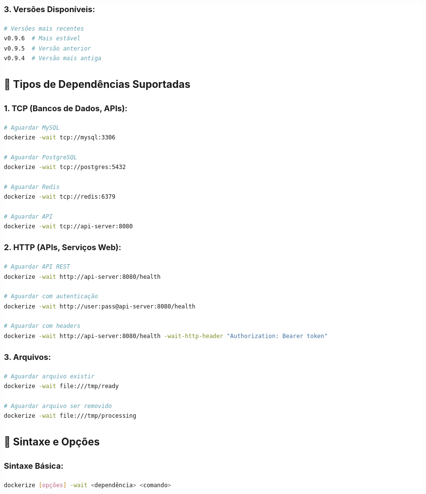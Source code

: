 ### **3. Versões Disponíveis:**
```bash
# Versões mais recentes
v0.9.6  # Mais estável
v0.9.5  # Versão anterior
v0.9.4  # Versão mais antiga
```

## 🎯 Tipos de Dependências Suportadas

### **1. TCP (Bancos de Dados, APIs):**
```bash
# Aguardar MySQL
dockerize -wait tcp://mysql:3306

# Aguardar PostgreSQL
dockerize -wait tcp://postgres:5432

# Aguardar Redis
dockerize -wait tcp://redis:6379

# Aguardar API
dockerize -wait tcp://api-server:8080
```

### **2. HTTP (APIs, Serviços Web):**
```bash
# Aguardar API REST
dockerize -wait http://api-server:8080/health

# Aguardar com autenticação
dockerize -wait http://user:pass@api-server:8080/health

# Aguardar com headers
dockerize -wait http://api-server:8080/health -wait-http-header "Authorization: Bearer token"
```

### **3. Arquivos:**
```bash
# Aguardar arquivo existir
dockerize -wait file:///tmp/ready

# Aguardar arquivo ser removido
dockerize -wait file:///tmp/processing
```

## 🔧 Sintaxe e Opções

### **Sintaxe Básica:**
```bash
dockerize [opções] -wait <dependência> <comando>
```
